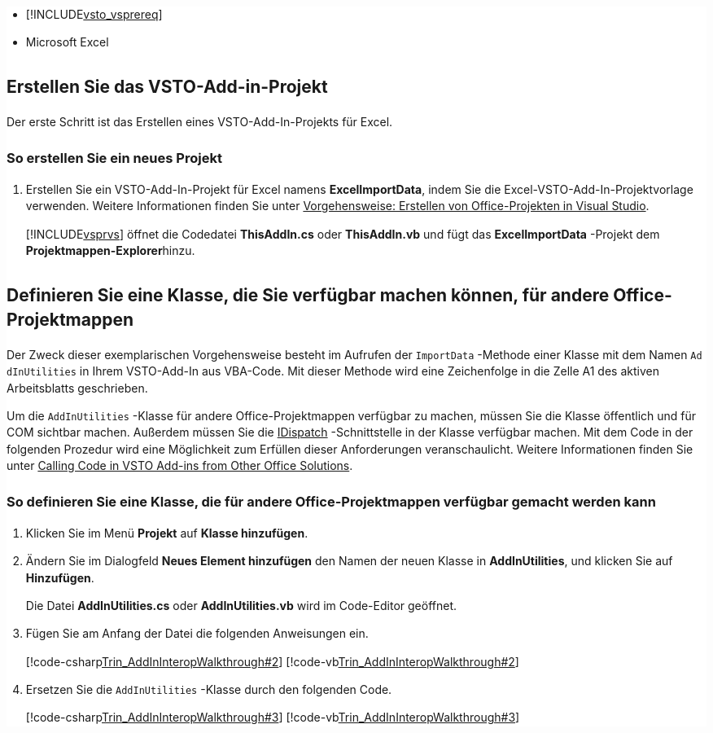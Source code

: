 -   [!INCLUDE[vsto_vsprereq](../vsto/includes/vsto-vsprereq-md.md)]

-   Microsoft Excel

## <a name="create-the-vsto-add-in-project"></a>Erstellen Sie das VSTO-Add-in-Projekt
 Der erste Schritt ist das Erstellen eines VSTO-Add-In-Projekts für Excel.

### <a name="to-create-a-new-project"></a>So erstellen Sie ein neues Projekt

1.  Erstellen Sie ein VSTO-Add-In-Projekt für Excel namens **ExcelImportData**, indem Sie die Excel-VSTO-Add-In-Projektvorlage verwenden. Weitere Informationen finden Sie unter [Vorgehensweise: Erstellen von Office-Projekten in Visual Studio](../vsto/how-to-create-office-projects-in-visual-studio.md).

     [!INCLUDE[vsprvs](../sharepoint/includes/vsprvs-md.md)] öffnet die Codedatei **ThisAddIn.cs** oder **ThisAddIn.vb** und fügt das **ExcelImportData** -Projekt dem **Projektmappen-Explorer**hinzu.

## <a name="define-a-class-that-you-can-expose-to-other-office-solutions"></a>Definieren Sie eine Klasse, die Sie verfügbar machen können, für andere Office-Projektmappen
 Der Zweck dieser exemplarischen Vorgehensweise besteht im Aufrufen der `ImportData` -Methode einer Klasse mit dem Namen `AddInUtilities` in Ihrem VSTO-Add-In aus VBA-Code. Mit dieser Methode wird eine Zeichenfolge in die Zelle A1 des aktiven Arbeitsblatts geschrieben.

 Um die `AddInUtilities` -Klasse für andere Office-Projektmappen verfügbar zu machen, müssen Sie die Klasse öffentlich und für COM sichtbar machen. Außerdem müssen Sie die [IDispatch](/previous-versions/windows/desktop/api/oaidl/nn-oaidl-idispatch) -Schnittstelle in der Klasse verfügbar machen. Mit dem Code in der folgenden Prozedur wird eine Möglichkeit zum Erfüllen dieser Anforderungen veranschaulicht. Weitere Informationen finden Sie unter [Calling Code in VSTO Add-ins from Other Office Solutions](../vsto/calling-code-in-vsto-add-ins-from-other-office-solutions.md).

### <a name="to-define-a-class-that-you-can-expose-to-other-office-solutions"></a>So definieren Sie eine Klasse, die für andere Office-Projektmappen verfügbar gemacht werden kann

1.  Klicken Sie im Menü **Projekt** auf **Klasse hinzufügen**.

2.  Ändern Sie im Dialogfeld **Neues Element hinzufügen** den Namen der neuen Klasse in **AddInUtilities**, und klicken Sie auf **Hinzufügen**.

     Die Datei **AddInUtilities.cs** oder **AddInUtilities.vb** wird im Code-Editor geöffnet.

3.  Fügen Sie am Anfang der Datei die folgenden Anweisungen ein.

     [!code-csharp[Trin_AddInInteropWalkthrough#2](../vsto/codesnippet/CSharp/Trin_AddInInteropWalkthrough/AddInUtilities.cs#2)]
     [!code-vb[Trin_AddInInteropWalkthrough#2](../vsto/codesnippet/VisualBasic/Trin_AddInInteropWalkthrough/AddInUtilities.vb#2)]

4.  Ersetzen Sie die `AddInUtilities` -Klasse durch den folgenden Code.

     [!code-csharp[Trin_AddInInteropWalkthrough#3](../vsto/codesnippet/CSharp/Trin_AddInInteropWalkthrough/AddInUtilities.cs#3)]
     [!code-vb[Trin_AddInInteropWalkthrough#3](../vsto/codesnippet/VisualBasic/Trin_AddInInteropWalkthrough/AddInUtilities.vb#3)]
